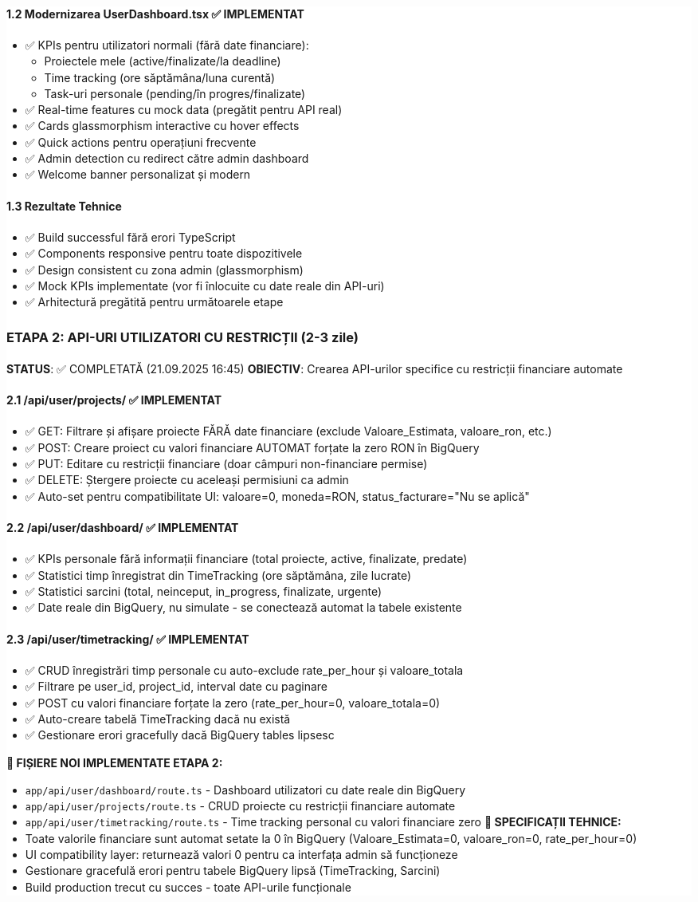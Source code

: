#### **1.2 Modernizarea UserDashboard.tsx** ✅ IMPLEMENTAT
- ✅ KPIs pentru utilizatori normali (fără date financiare):
  - Proiectele mele (active/finalizate/la deadline)
  - Time tracking (ore săptămâna/luna curentă)
  - Task-uri personale (pending/în progres/finalizate)
- ✅ Real-time features cu mock data (pregătit pentru API real)
- ✅ Cards glassmorphism interactive cu hover effects
- ✅ Quick actions pentru operațiuni frecvente
- ✅ Admin detection cu redirect către admin dashboard
- ✅ Welcome banner personalizat și modern

#### **1.3 Rezultate Tehnice**
- ✅ Build successful fără erori TypeScript
- ✅ Components responsive pentru toate dispozitivele
- ✅ Design consistent cu zona admin (glassmorphism)
- ✅ Mock KPIs implementate (vor fi înlocuite cu date reale din API-uri)
- ✅ Arhitectură pregătită pentru următoarele etape

### **ETAPA 2: API-URI UTILIZATORI CU RESTRICȚII** (2-3 zile)
**STATUS**: ✅ COMPLETATĂ (21.09.2025 16:45)
**OBIECTIV**: Crearea API-urilor specifice cu restricții financiare automate

#### **2.1 /api/user/projects/** ✅ IMPLEMENTAT
- ✅ GET: Filtrare și afișare proiecte FĂRĂ date financiare (exclude Valoare_Estimata, valoare_ron, etc.)
- ✅ POST: Creare proiect cu valori financiare AUTOMAT forțate la zero RON în BigQuery
- ✅ PUT: Editare cu restricții financiare (doar câmpuri non-financiare permise)
- ✅ DELETE: Ștergere proiecte cu aceleași permisiuni ca admin
- ✅ Auto-set pentru compatibilitate UI: valoare=0, moneda=RON, status_facturare="Nu se aplică"

#### **2.2 /api/user/dashboard/** ✅ IMPLEMENTAT
- ✅ KPIs personale fără informații financiare (total proiecte, active, finalizate, predate)
- ✅ Statistici timp înregistrat din TimeTracking (ore săptămâna, zile lucrate)
- ✅ Statistici sarcini (total, neinceput, in_progress, finalizate, urgente)
- ✅ Date reale din BigQuery, nu simulate - se conectează automat la tabele existente

#### **2.3 /api/user/timetracking/** ✅ IMPLEMENTAT
- ✅ CRUD înregistrări timp personale cu auto-exclude rate_per_hour și valoare_totala
- ✅ Filtrare pe user_id, project_id, interval date cu paginare
- ✅ POST cu valori financiare forțate la zero (rate_per_hour=0, valoare_totala=0)
- ✅ Auto-creare tabelă TimeTracking dacă nu există
- ✅ Gestionare erori gracefully dacă BigQuery tables lipsesc

**📁 FIȘIERE NOI IMPLEMENTATE ETAPA 2:**
- `app/api/user/dashboard/route.ts` - Dashboard utilizatori cu date reale din BigQuery
- `app/api/user/projects/route.ts` - CRUD proiecte cu restricții financiare automate
- `app/api/user/timetracking/route.ts` - Time tracking personal cu valori financiare zero
**🔧 SPECIFICAȚII TEHNICE:**
- Toate valorile financiare sunt automat setate la 0 în BigQuery (Valoare_Estimata=0, valoare_ron=0, rate_per_hour=0)
- UI compatibility layer: returnează valori 0 pentru ca interfața admin să funcționeze
- Gestionare gracefulă erori pentru tabele BigQuery lipsă (TimeTracking, Sarcini)
- Build production trecut cu succes - toate API-urile funcționale
